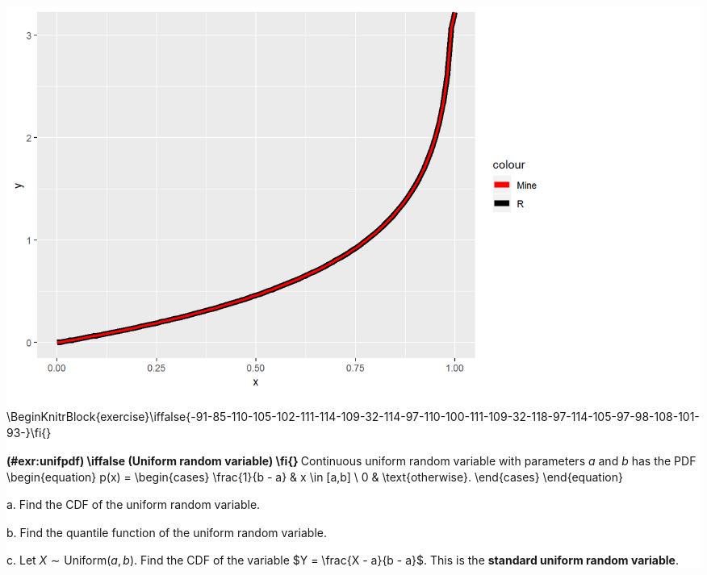 <img src="04-random_variables_files/figure-html/unnamed-chunk-18-3.png" width="672" />
</div>


\BeginKnitrBlock{exercise}\iffalse{-91-85-110-105-102-111-114-109-32-114-97-110-100-111-109-32-118-97-114-105-97-98-108-101-93-}\fi{}<div class="exercise"><span class="exercise" id="exr:unifpdf"><strong>(\#exr:unifpdf)  \iffalse (Uniform random variable) \fi{} </strong></span>Continuous uniform random variable with parameters $a$ and $b$ has the PDF 
\begin{equation}
  p(x) = \begin{cases}
           \frac{1}{b - a} & x \in [a,b] \\
           0 & \text{otherwise}.
         \end{cases}
\end{equation}
  

a. Find the CDF of the uniform random variable.

b. Find the quantile function of the uniform random variable.

c. Let $X \sim \text{Uniform}(a,b)$. Find the CDF of the variable 
$Y = \frac{X - a}{b - a}$. This is the **standard uniform random variable**.
